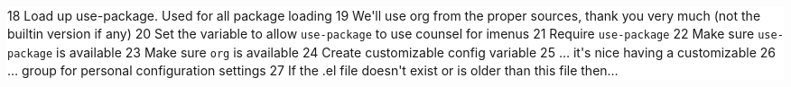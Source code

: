 
<tr>
<td class="org-right">18</td>
<td class="org-left">Load up use-package. Used for all package loading</td>
</tr>


<tr>
<td class="org-right">19</td>
<td class="org-left">We'll use org from the proper sources, thank you very much (not the builtin version if any)</td>
</tr>


<tr>
<td class="org-right">20</td>
<td class="org-left">Set the variable to allow <code>use-package</code> to use counsel for imenus</td>
</tr>


<tr>
<td class="org-right">21</td>
<td class="org-left">Require <code>use-package</code></td>
</tr>


<tr>
<td class="org-right">22</td>
<td class="org-left">Make sure <code>use-package</code> is available</td>
</tr>


<tr>
<td class="org-right">23</td>
<td class="org-left">Make sure <code>org</code> is available</td>
</tr>


<tr>
<td class="org-right">24</td>
<td class="org-left">Create customizable config variable</td>
</tr>


<tr>
<td class="org-right">25</td>
<td class="org-left">&#x2026; it's nice having a customizable</td>
</tr>


<tr>
<td class="org-right">26</td>
<td class="org-left">&#x2026;    group for personal configuration settings</td>
</tr>


<tr>
<td class="org-right">27</td>
<td class="org-left">If the .el file doesn't exist or is older than this file then&#x2026;</td>
</tr>
